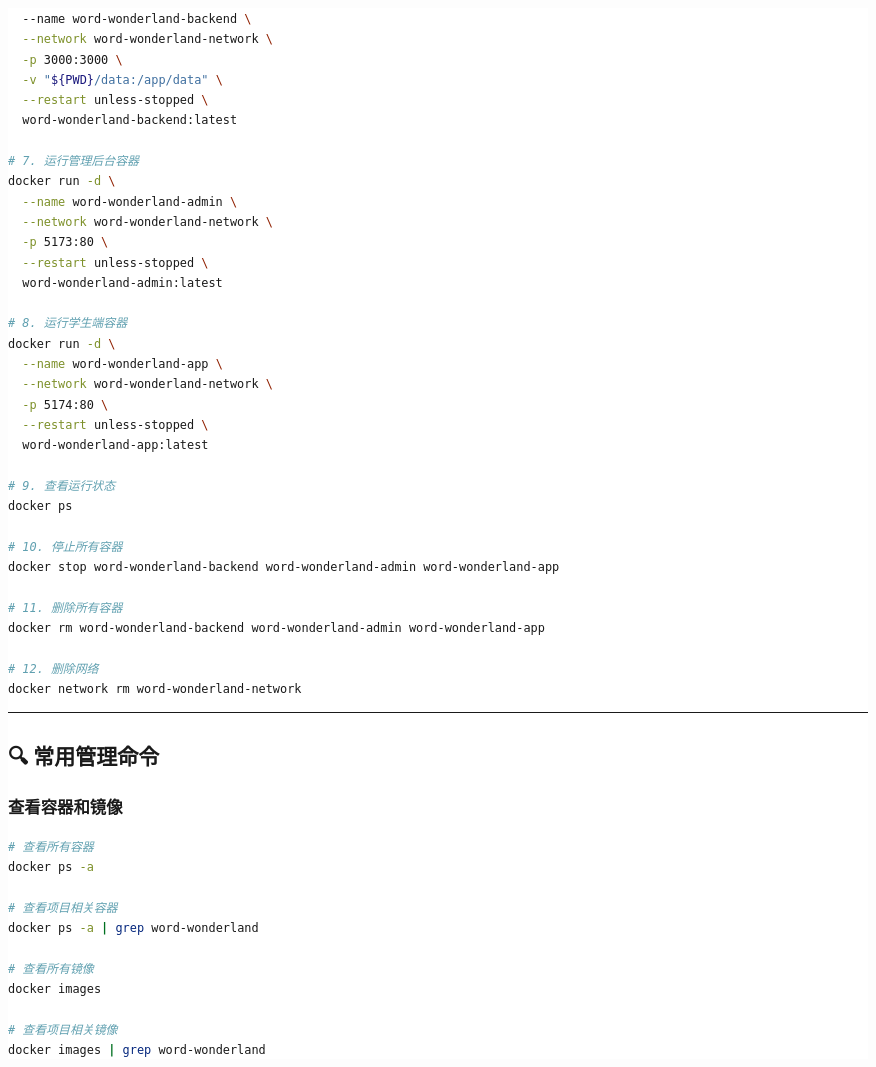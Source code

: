 ```bash
  --name word-wonderland-backend \
  --network word-wonderland-network \
  -p 3000:3000 \
  -v "${PWD}/data:/app/data" \
  --restart unless-stopped \
  word-wonderland-backend:latest

# 7. 运行管理后台容器
docker run -d \
  --name word-wonderland-admin \
  --network word-wonderland-network \
  -p 5173:80 \
  --restart unless-stopped \
  word-wonderland-admin:latest

# 8. 运行学生端容器
docker run -d \
  --name word-wonderland-app \
  --network word-wonderland-network \
  -p 5174:80 \
  --restart unless-stopped \
  word-wonderland-app:latest

# 9. 查看运行状态
docker ps

# 10. 停止所有容器
docker stop word-wonderland-backend word-wonderland-admin word-wonderland-app

# 11. 删除所有容器
docker rm word-wonderland-backend word-wonderland-admin word-wonderland-app

# 12. 删除网络
docker network rm word-wonderland-network
```

---

## 🔍 常用管理命令

### 查看容器和镜像

```bash
# 查看所有容器
docker ps -a

# 查看项目相关容器
docker ps -a | grep word-wonderland

# 查看所有镜像
docker images

# 查看项目相关镜像
docker images | grep word-wonderland
```
